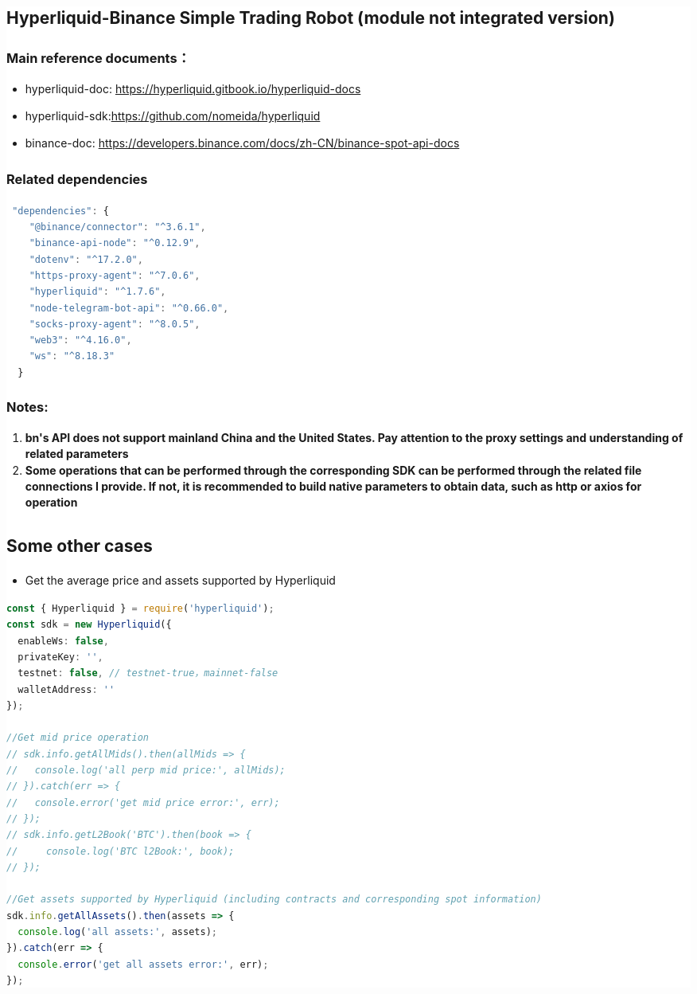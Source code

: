 ## Hyperliquid-Binance Simple Trading Robot (module not integrated version)

### Main reference documents：

- hyperliquid-doc: https://hyperliquid.gitbook.io/hyperliquid-docs

- hyperliquid-sdk:https://github.com/nomeida/hyperliquid

- binance-doc: https://developers.binance.com/docs/zh-CN/binance-spot-api-docs

### **Related dependencies**

```js
 "dependencies": {
    "@binance/connector": "^3.6.1",
    "binance-api-node": "^0.12.9",
    "dotenv": "^17.2.0",
    "https-proxy-agent": "^7.0.6",
    "hyperliquid": "^1.7.6",
    "node-telegram-bot-api": "^0.66.0",
    "socks-proxy-agent": "^8.0.5",
    "web3": "^4.16.0",
    "ws": "^8.18.3"
  }
```

### **Notes:**

1. **bn's API does not support mainland China and the United States. Pay attention to the proxy settings and understanding of related parameters**
2. **Some operations that can be performed through the corresponding SDK can be performed through the related file connections I provide. If not, it is recommended to build native parameters to obtain data, such as http or axios for operation**

## Some other cases

- Get the average price and assets supported by Hyperliquid

```typescript
const { Hyperliquid } = require('hyperliquid');
const sdk = new Hyperliquid({
  enableWs: false,
  privateKey: '',
  testnet: false, // testnet-true，mainnet-false
  walletAddress: ''
});

//Get mid price operation
// sdk.info.getAllMids().then(allMids => {
//   console.log('all perp mid price:', allMids);
// }).catch(err => {
//   console.error('get mid price error:', err);
// });
// sdk.info.getL2Book('BTC').then(book => {
//     console.log('BTC l2Book:', book);
// });

//Get assets supported by Hyperliquid (including contracts and corresponding spot information)
sdk.info.getAllAssets().then(assets => {
  console.log('all assets:', assets);
}).catch(err => {
  console.error('get all assets error:', err);
});
```